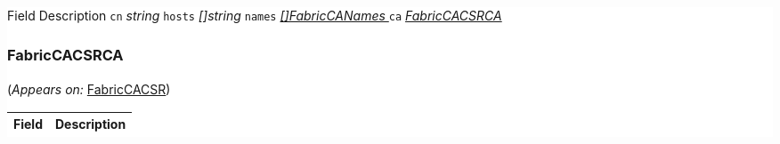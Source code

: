 <th>Field</th>
<th>Description</th>
</tr>
</thead>
<tbody>
<tr>
<td>
<code>cn</code>
<em>
string
</em>
</td>
<td>
</td>
</tr>
<tr>
<td>
<code>hosts</code>
<em>
[]string
</em>
</td>
<td>
</td>
</tr>
<tr>
<td>
<code>names</code>
<em>
<a href="#hlf.pkuidlabs.com/v1alpha1.FabricCANames">
[]FabricCANames
</a>
</em>
</td>
<td>
</td>
</tr>
<tr>
<td>
<code>ca</code>
<em>
<a href="#hlf.pkuidlabs.com/v1alpha1.FabricCACSRCA">
FabricCACSRCA
</a>
</em>
</td>
<td>
</td>
</tr>
</tbody>
</table>
<h3 id="hlf.pkuidlabs.com/v1alpha1.FabricCACSRCA">FabricCACSRCA
</h3>
<p>
(<em>Appears on:</em>
<a href="#hlf.pkuidlabs.com/v1alpha1.FabricCACSR">FabricCACSR</a>)
</p>
<p>
</p>
<table>
<thead>
<tr>
<th>Field</th>
<th>Description</th>